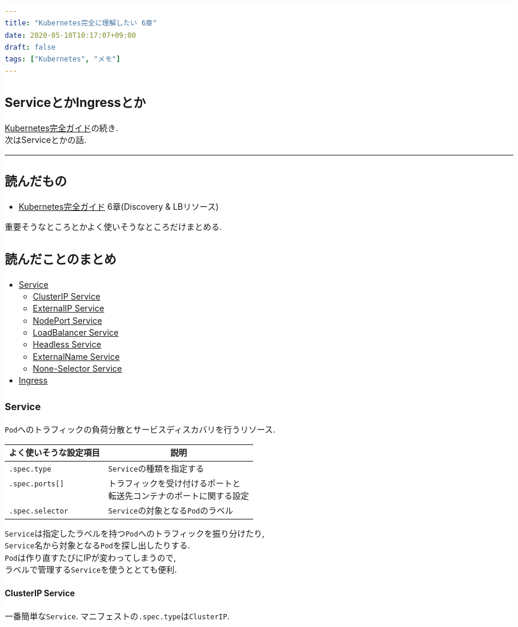 ```yaml
---
title: "Kubernetes完全に理解したい 6章"
date: 2020-05-10T10:17:07+09:00
draft: false
tags: ["Kubernetes", "メモ"]
---
```


## ServiceとかIngressとか

[Kubernetes完全ガイド](https://book.impress.co.jp/books/1118101055)の続き.  
次はServiceとかの話.  


---

## 読んだもの

- [Kubernetes完全ガイド](https://book.impress.co.jp/books/1118101055) 6章(Discovery & LBリソース)

重要そうなところとかよく使いそうなところだけまとめる.  

## 読んだことのまとめ

- [Service](#service)
  - [ClusterIP Service](#clusterip-service)
  - [ExternalIP Service](#externalip-service)
  - [NodePort Service](#nodeport-service)
  - [LoadBalancer Service](#loadBalancer-service)
  - [Headless Service](#headless-service)
  - [ExternalName Service](#externalName-service)
  - [None-Selector Service](#none-selector-service)
- [Ingress](#ingress)

### Service
`Pod`へのトラフィックの負荷分散とサービスディスカバリを行うリソース.  

|よく使いそうな設定項目|説明|
|---|---|
|`.spec.type`|`Service`の種類を指定する|
|`.spec.ports[]`|トラフィックを受け付けるポートと<br>転送先コンテナのポートに関する設定|
|`.spec.selector`|`Service`の対象となる`Pod`のラベル|

`Service`は指定したラベルを持つ`Pod`へのトラフィックを振り分けたり,  
`Service`名から対象となる`Pod`を探し出したりする.  
`Pod`は作り直すたびにIPが変わってしまうので,  
ラベルで管理する`Service`を使うととても便利.  

#### ClusterIP Service
一番簡単な`Service`. マニフェストの`.spec.type`は`ClusterIP`.  
